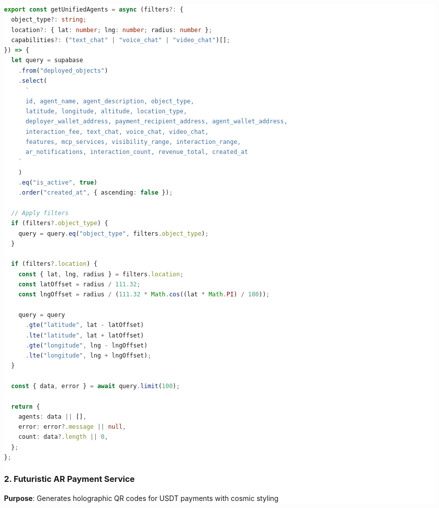```typescript
export const getUnifiedAgents = async (filters?: {
  object_type?: string;
  location?: { lat: number; lng: number; radius: number };
  capabilities?: ("text_chat" | "voice_chat" | "video_chat")[];
}) => {
  let query = supabase
    .from("deployed_objects")
    .select(
      `
      id, agent_name, agent_description, object_type,
      latitude, longitude, altitude, location_type,
      deployer_wallet_address, payment_recipient_address, agent_wallet_address,
      interaction_fee, text_chat, voice_chat, video_chat,
      features, mcp_services, visibility_range, interaction_range,
      ar_notifications, interaction_count, revenue_total, created_at
    `
    )
    .eq("is_active", true)
    .order("created_at", { ascending: false });

  // Apply filters
  if (filters?.object_type) {
    query = query.eq("object_type", filters.object_type);
  }

  if (filters?.location) {
    const { lat, lng, radius } = filters.location;
    const latOffset = radius / 111.32;
    const lngOffset = radius / (111.32 * Math.cos((lat * Math.PI) / 180));

    query = query
      .gte("latitude", lat - latOffset)
      .lte("latitude", lat + latOffset)
      .gte("longitude", lng - lngOffset)
      .lte("longitude", lng + lngOffset);
  }

  const { data, error } = await query.limit(100);

  return {
    agents: data || [],
    error: error?.message || null,
    count: data?.length || 0,
  };
};
```

### **2. Futuristic AR Payment Service**

**Purpose**: Generates holographic QR codes for USDT payments with cosmic styling
